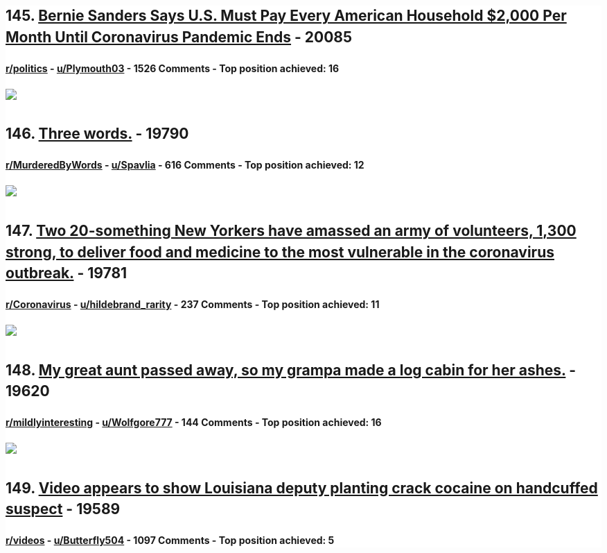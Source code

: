 ## 145. [Bernie Sanders Says U.S. Must Pay Every American Household $2,000 Per Month Until Coronavirus Pandemic Ends](http://reddit.com/r/politics/comments/fkgf4l/bernie_sanders_says_us_must_pay_every_american/) - 20085
#### [r/politics](http://reddit.com/r/politics) - [u/Plymouth03](http://reddit.com/u/Plymouth03) - 1526 Comments - Top position achieved: 16

<a href="https://www.newsweek.com/bernie-sanders-says-us-must-pay-every-american-household-2000-per-month-until-coronavirus-1492870"><img src="https://a.thumbs.redditmedia.com/8AfInMvR2htaNiYtl5geLuU_GLor4HHcQ5T9RodDaO4.jpg"></img></a>

## 146. [Three words.](http://reddit.com/r/MurderedByWords/comments/fkp2cg/three_words/) - 19790
#### [r/MurderedByWords](http://reddit.com/r/MurderedByWords) - [u/Spavlia](http://reddit.com/u/Spavlia) - 616 Comments - Top position achieved: 12

<a href="https://i.redd.it/6lw02xzrhfn41.jpg"><img src="https://b.thumbs.redditmedia.com/9uXAKAhqLaVxcxrevdMQQ_eznMr20hrAt_KRprk6-8I.jpg"></img></a>

## 147. [Two 20-something New Yorkers have amassed an army of volunteers, 1,300 strong, to deliver food and medicine to the most vulnerable in the coronavirus outbreak.](http://reddit.com/r/Coronavirus/comments/fkvjxc/two_20something_new_yorkers_have_amassed_an_army/) - 19781
#### [r/Coronavirus](http://reddit.com/r/Coronavirus) - [u/hildebrand_rarity](http://reddit.com/u/hildebrand_rarity) - 237 Comments - Top position achieved: 11

<a href="https://apnews.com/bda9c1ed0f8e10742ad2feabb2d52aa2"><img src="https://b.thumbs.redditmedia.com/K13ydQqYqpiwzIB2OEvp91lsHYV-MF6871iWIJhCHRE.jpg"></img></a>

## 148. [My great aunt passed away, so my grampa made a log cabin for her ashes.](http://reddit.com/r/mildlyinteresting/comments/fkke8o/my_great_aunt_passed_away_so_my_grampa_made_a_log/) - 19620
#### [r/mildlyinteresting](http://reddit.com/r/mildlyinteresting) - [u/Wolfgore777](http://reddit.com/u/Wolfgore777) - 144 Comments - Top position achieved: 16

<a href="https://i.redd.it/52eeuelx9dn41.jpg"><img src="https://b.thumbs.redditmedia.com/MyD3qABIwdiYfSuzt-p5HPvUlbYwuDfi7eF_nKHeH0g.jpg"></img></a>

## 149. [Video appears to show Louisiana deputy planting crack cocaine on handcuffed suspect](http://reddit.com/r/videos/comments/fkrp0i/video_appears_to_show_louisiana_deputy_planting/) - 19589
#### [r/videos](http://reddit.com/r/videos) - [u/Butterfly504](http://reddit.com/u/Butterfly504) - 1097 Comments - Top position achieved: 5
